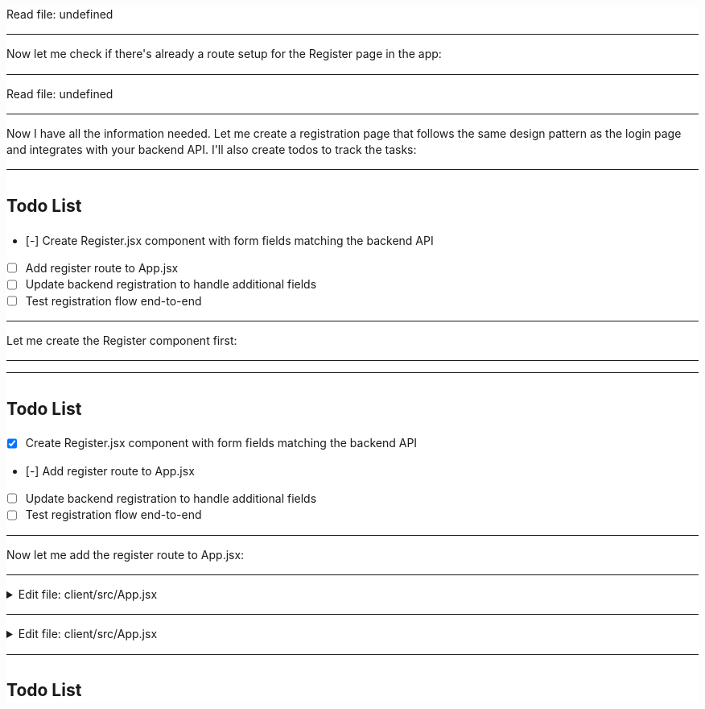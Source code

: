 Read file: undefined

---

Now let me check if there's already a route setup for the Register page in the app:

---

Read file: undefined

---

Now I have all the information needed. Let me create a registration page that follows the same design pattern as the login page and integrates with your backend API. I'll also create todos to track the tasks:

---

## Todo List

- [-] Create Register.jsx component with form fields matching the backend API
- [ ] Add register route to App.jsx
- [ ] Update backend registration to handle additional fields
- [ ] Test registration flow end-to-end

---

Let me create the Register component first:

---



---

## Todo List

- [x] Create Register.jsx component with form fields matching the backend API
- [-] Add register route to App.jsx
- [ ] Update backend registration to handle additional fields
- [ ] Test registration flow end-to-end

---

Now let me add the register route to App.jsx:

---

<details><summary>Edit file: client/src/App.jsx</summary></details>

---

<details><summary>Edit file: client/src/App.jsx</summary></details>

---

## Todo List
